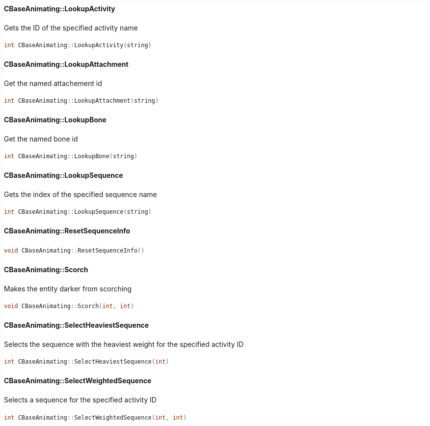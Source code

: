 #### CBaseAnimating::LookupActivity

Gets the ID of the specified activity name

```cpp
int CBaseAnimating::LookupActivity(string)
```

#### CBaseAnimating::LookupAttachment

Get the named attachement id

```cpp
int CBaseAnimating::LookupAttachment(string)
```

#### CBaseAnimating::LookupBone

Get the named bone id

```cpp
int CBaseAnimating::LookupBone(string)
```

#### CBaseAnimating::LookupSequence

Gets the index of the specified sequence name

```cpp
int CBaseAnimating::LookupSequence(string)
```

#### CBaseAnimating::ResetSequenceInfo

```cpp
void CBaseAnimating::ResetSequenceInfo()
```

#### CBaseAnimating::Scorch

Makes the entity darker from scorching

```cpp
void CBaseAnimating::Scorch(int, int)
```

#### CBaseAnimating::SelectHeaviestSequence

Selects the sequence with the heaviest weight for the specified activity ID

```cpp
int CBaseAnimating::SelectHeaviestSequence(int)
```

#### CBaseAnimating::SelectWeightedSequence

Selects a sequence for the specified activity ID

```cpp
int CBaseAnimating::SelectWeightedSequence(int, int)
```
